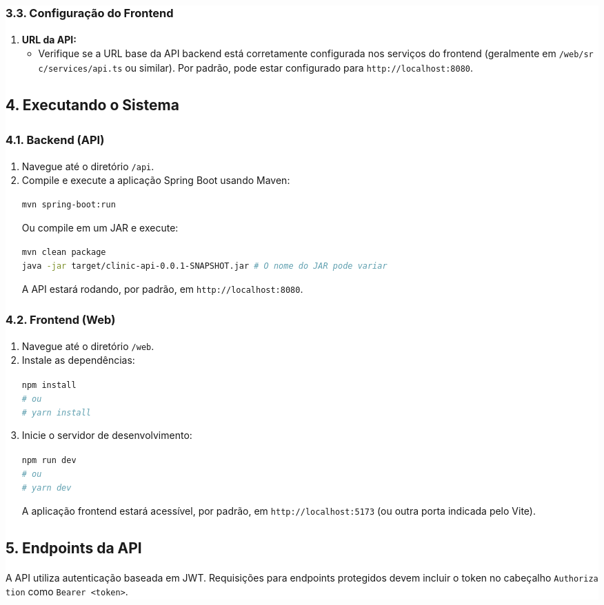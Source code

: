 ### 3.3. Configuração do Frontend

1.  **URL da API:**
    -   Verifique se a URL base da API backend está corretamente configurada nos serviços do frontend (geralmente em `/web/src/services/api.ts` ou similar). Por padrão, pode estar configurado para `http://localhost:8080`.

## 4. Executando o Sistema

### 4.1. Backend (API)

1.  Navegue até o diretório `/api`.
2.  Compile e execute a aplicação Spring Boot usando Maven:
    ```bash
    mvn spring-boot:run
    ```
    Ou compile em um JAR e execute:
    ```bash
    mvn clean package
    java -jar target/clinic-api-0.0.1-SNAPSHOT.jar # O nome do JAR pode variar
    ```
    A API estará rodando, por padrão, em `http://localhost:8080`.

### 4.2. Frontend (Web)

1.  Navegue até o diretório `/web`.
2.  Instale as dependências:
    ```bash
    npm install
    # ou
    # yarn install
    ```
3.  Inicie o servidor de desenvolvimento:
    ```bash
    npm run dev
    # ou
    # yarn dev
    ```
    A aplicação frontend estará acessível, por padrão, em `http://localhost:5173` (ou outra porta indicada pelo Vite).

## 5. Endpoints da API

A API utiliza autenticação baseada em JWT. Requisições para endpoints protegidos devem incluir o token no cabeçalho `Authorization` como `Bearer <token>`.
